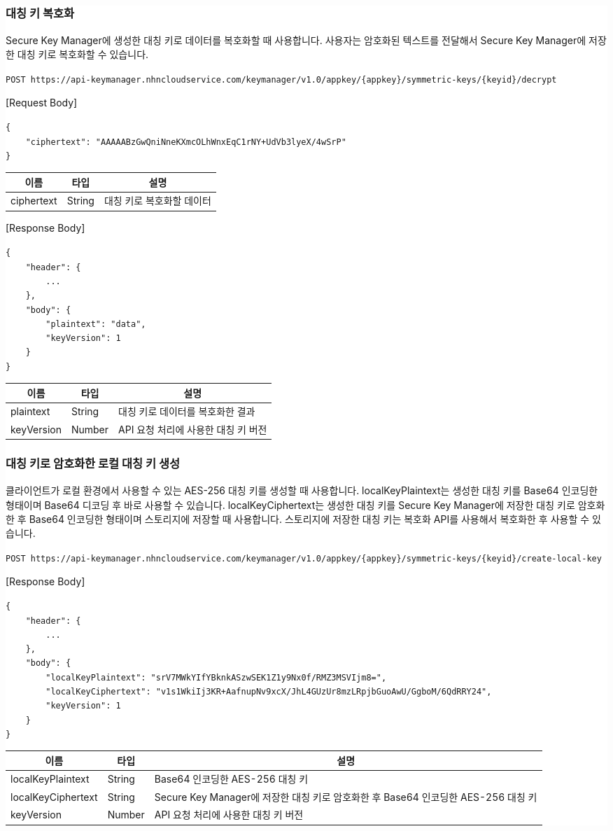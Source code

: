 ### 대칭 키 복호화
Secure Key Manager에 생성한 대칭 키로 데이터를 복호화할 때 사용합니다. 사용자는 암호화된 텍스트를 전달해서 Secure Key Manager에 저장한 대칭 키로 복호화할 수 있습니다.
```text
POST https://api-keymanager.nhncloudservice.com/keymanager/v1.0/appkey/{appkey}/symmetric-keys/{keyid}/decrypt
```

[Request Body]
```
{
    "ciphertext": "AAAAABzGwQniNneKXmcOLhWnxEqC1rNY+UdVb3lyeX/4wSrP"
}
```
| 이름 | 타입 | 설명 |
|---|---|---|
| ciphertext | String | 대칭 키로 복호화할 데이터 |

[Response Body]
```
{
    "header": {
        ...
    },
    "body": {
        "plaintext": "data",
        "keyVersion": 1
    }
}
```
| 이름 | 타입 | 설명 |
|---|---|---|
| plaintext | String | 대칭 키로 데이터를 복호화한 결과 |
| keyVersion | Number | API 요청 처리에 사용한 대칭 키 버전 |

### 대칭 키로 암호화한 로컬 대칭 키 생성
클라이언트가 로컬 환경에서 사용할 수 있는 AES-256 대칭 키를 생성할 때 사용합니다. localKeyPlaintext는 생성한 대칭 키를 Base64 인코딩한 형태이며 Base64 디코딩 후 바로 사용할 수 있습니다. localKeyCiphertext는 생성한 대칭 키를 Secure Key Manager에 저장한 대칭 키로 암호화한 후 Base64 인코딩한 형태이며 스토리지에 저장할 때 사용합니다. 스토리지에 저장한 대칭 키는 복호화 API를 사용해서 복호화한 후 사용할 수 있습니다.
```text
POST https://api-keymanager.nhncloudservice.com/keymanager/v1.0/appkey/{appkey}/symmetric-keys/{keyid}/create-local-key
```

[Response Body]
```
{
    "header": {
        ...
    },
    "body": {
        "localKeyPlaintext": "srV7MWkYIfYBknkASzwSEK1Z1y9Nx0f/RMZ3MSVIjm8=",
        "localKeyCiphertext": "v1s1WkiIj3KR+AafnupNv9xcX/JhL4GUzUr8mzLRpjbGuoAwU/GgboM/6QdRRY24",
        "keyVersion": 1
    }
}
```
| 이름 | 타입 | 설명 |
|---|---|---|
| localKeyPlaintext | String | Base64 인코딩한 AES-256 대칭 키 |
| localKeyCiphertext | String | Secure Key Manager에 저장한 대칭 키로 암호화한 후 Base64 인코딩한 AES-256 대칭 키 |
| keyVersion | Number | API 요청 처리에 사용한 대칭 키 버전 |
